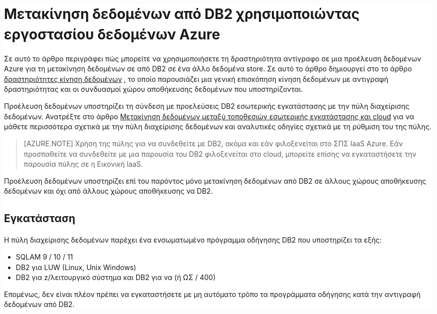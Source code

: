 <properties 
    pageTitle="Μετακίνηση δεδομένων από DB2 | Εργοστασιακές Azure δεδομένων" 
    description="Πληροφορίες σχετικά με τη μετακίνηση δεδομένων από βάση δεδομένων DB2 χρησιμοποιώντας εργοστασίου δεδομένων Azure" 
    services="data-factory" 
    documentationCenter="" 
    authors="linda33wj" 
    manager="jhubbard" 
    editor="monicar"/>

<tags 
    ms.service="data-factory" 
    ms.workload="data-services" 
    ms.tgt_pltfrm="na" 
    ms.devlang="na" 
    ms.topic="article" 
    ms.date="09/06/2016" 
    ms.author="jingwang"/>

# <a name="move-data-from-db2-using-azure-data-factory"></a>Μετακίνηση δεδομένων από DB2 χρησιμοποιώντας εργοστασίου δεδομένων Azure
Σε αυτό το άρθρο περιγράφει πώς μπορείτε να χρησιμοποιήσετε τη δραστηριότητα αντίγραφο σε μια προέλευση δεδομένων Azure για τη μετακίνηση δεδομένων σε από DB2 σε ένα άλλο δεδομένα store. Σε αυτό το άρθρο δημιουργεί στο το άρθρο [δραστηριότητες κίνηση δεδομένων](data-factory-data-movement-activities.md) , το οποίο παρουσιάζει μια γενική επισκόπηση κίνηση δεδομένων με αντιγραφή δραστηριότητας και οι συνδυασμοί χώρου αποθήκευσης δεδομένων που υποστηρίζονται.

Προέλευση δεδομένων υποστηρίζει τη σύνδεση με προελεύσεις DB2 εσωτερικής εγκατάστασης με την πύλη διαχείρισης δεδομένων. Ανατρέξτε στο άρθρο [Μετακίνηση δεδομένων μεταξύ τοποθεσιών εσωτερικής εγκατάστασης και cloud](data-factory-move-data-between-onprem-and-cloud.md) για να μάθετε περισσότερα σχετικά με την πύλη διαχείρισης δεδομένων και αναλυτικές οδηγίες σχετικά με τη ρύθμιση του της πύλης. 

> [AZURE.NOTE]
Χρήση της πύλης για να συνδεθείτε με DB2, ακόμα και εάν φιλοξενείται στο ΣΠΣ IaaS Azure. Εάν προσπαθείτε να συνδεθείτε με μια παρουσία του DB2 φιλοξενείται στο cloud, μπορείτε επίσης να εγκαταστήσετε την παρουσία πύλης σε η Εικονική IaaS.

Προέλευση δεδομένων υποστηρίζει επί του παρόντος μόνο μετακίνηση δεδομένων από DB2 σε άλλους χώρους αποθήκευσης δεδομένων και όχι από άλλους χώρους αποθήκευσης να DB2. 

## <a name="installation"></a>Εγκατάσταση 

Η πύλη διαχείρισης δεδομένων παρέχει ένα ενσωματωμένο πρόγραμμα οδήγησης DB2 που υποστηρίζει τα εξής: 

- SQLAM 9 / 10 / 11
- DB2 για LUW (Linux, Unix Windows)
- DB2 για z/λειτουργικό σύστημα και DB2 για να (ή ΩΣ / 400)

Επομένως, δεν είναι πλέον πρέπει να εγκαταστήσετε με μη αυτόματο τρόπο τα προγράμματα οδήγησης κατά την αντιγραφή δεδομένων από DB2.
